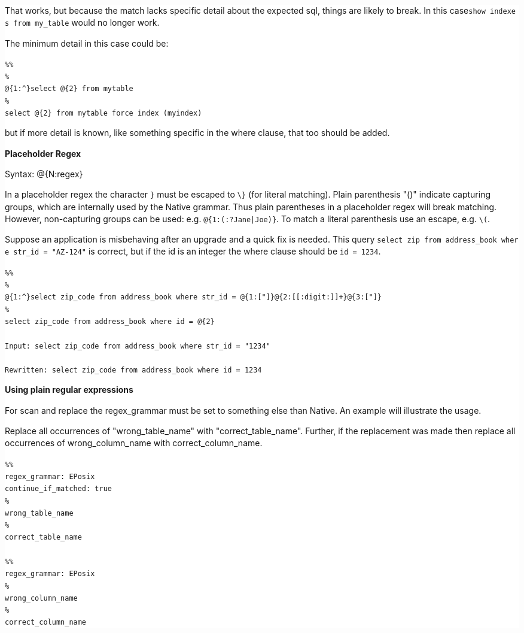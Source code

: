 That works, but because the match lacks specific detail about the
expected sql, things are likely to break. In this case`show indexes from my_table` would no longer work.

The minimum detail in this case could be:

```
%%
%
@{1:^}select @{2} from mytable
%
select @{2} from mytable force index (myindex)
```

but if more detail is known, like something specific in the where clause,
that too should be added.

**Placeholder Regex**

Syntax: @{N:regex}

In a placeholder regex the character `}` must be escaped to `\}`
(for literal matching). Plain parenthesis "()" indicate capturing
groups, which are internally used by the Native grammar.
Thus plain parentheses in a placeholder regex will break matching.
However, non-capturing groups can be used: e.g. `@{1:(:?Jane|Joe)}`.
To match a literal parenthesis use an escape, e.g. `\(`.

Suppose an application is misbehaving after an upgrade and a quick fix is needed.
This query `select zip from address_book where str_id = "AZ-124"` is correct,
but if the id is an integer the where clause should be `id = 1234`.

```
%%
%
@{1:^}select zip_code from address_book where str_id = @{1:["]}@{2:[[:digit:]]+}@{3:["]}
%
select zip_code from address_book where id = @{2}

Input: select zip_code from address_book where str_id = "1234"

Rewritten: select zip_code from address_book where id = 1234
```

**Using plain regular expressions**

For scan and replace the regex\_grammar must be set to something else than
Native. An example will illustrate the usage.

Replace all occurrences of "wrong\_table\_name" with "correct\_table\_name".
Further, if the replacement was made then replace all occurrences
of wrong\_column\_name with correct\_column\_name.

```
%%
regex_grammar: EPosix
continue_if_matched: true
%
wrong_table_name
%
correct_table_name

%%
regex_grammar: EPosix
%
wrong_column_name
%
correct_column_name
```
